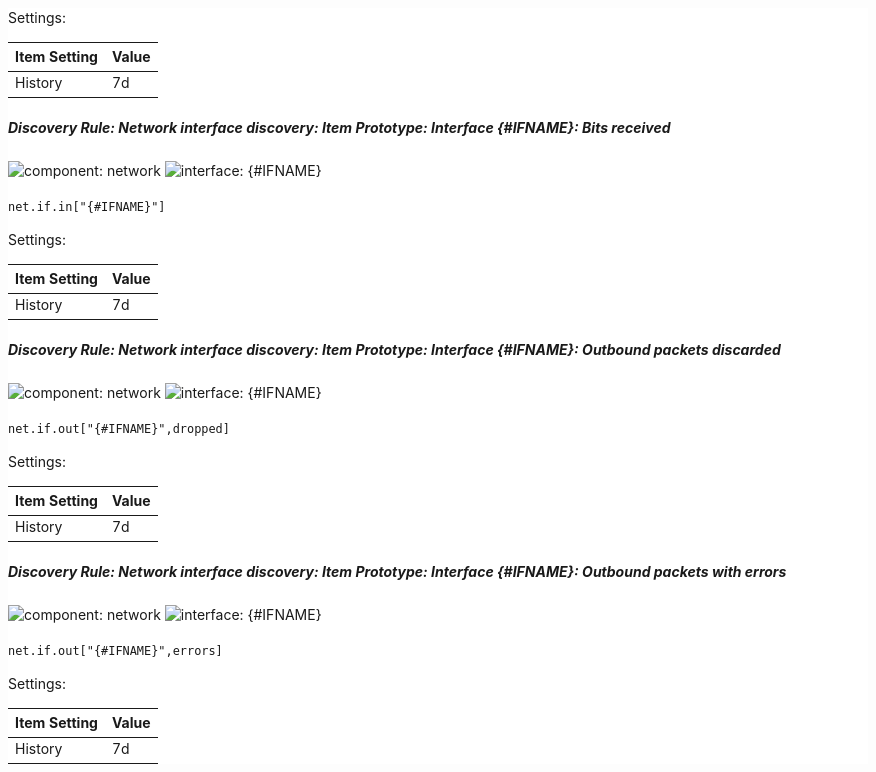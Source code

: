 Settings:

| Item Setting | Value |
| ------------ | ----- |
| History | 7d |

##### Discovery Rule: Network interface discovery: Item Prototype: Interface {#IFNAME}: Bits received

![component: network](https://img.shields.io/badge/component-network-00c9bf) ![interface: {#IFNAME}](https://img.shields.io/badge/interface-{#IFNAME}-00c9bf)



```console
net.if.in["{#IFNAME}"]
```

Settings:

| Item Setting | Value |
| ------------ | ----- |
| History | 7d |

##### Discovery Rule: Network interface discovery: Item Prototype: Interface {#IFNAME}: Outbound packets discarded

![component: network](https://img.shields.io/badge/component-network-00c9bf) ![interface: {#IFNAME}](https://img.shields.io/badge/interface-{#IFNAME}-00c9bf)



```console
net.if.out["{#IFNAME}",dropped]
```

Settings:

| Item Setting | Value |
| ------------ | ----- |
| History | 7d |

##### Discovery Rule: Network interface discovery: Item Prototype: Interface {#IFNAME}: Outbound packets with errors

![component: network](https://img.shields.io/badge/component-network-00c9bf) ![interface: {#IFNAME}](https://img.shields.io/badge/interface-{#IFNAME}-00c9bf)



```console
net.if.out["{#IFNAME}",errors]
```

Settings:

| Item Setting | Value |
| ------------ | ----- |
| History | 7d |
